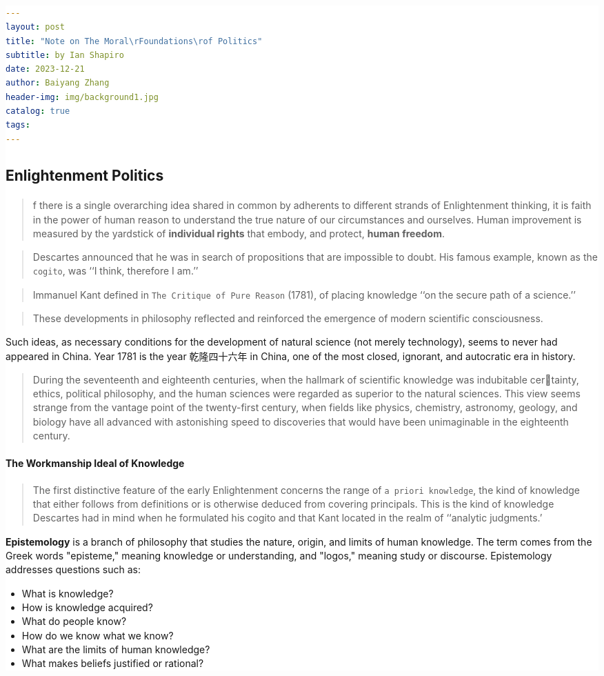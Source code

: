 ```yaml
---
layout: post
title: "Note on The Moral\rFoundations\rof Politics"
subtitle: by Ian Shapiro
date: 2023-12-21
author: Baiyang Zhang
header-img: img/background1.jpg
catalog: true
tags:
---
```


## Enlightenment Politics

>f there is a single overarching idea shared in common by adherents to different strands of Enlightenment thinking, it is faith in the power of human reason to understand the true nature of our circumstances and ourselves. Human improvement is measured by the yardstick of **individual rights** that embody, and protect, **human freedom**.

>Descartes announced that he was in search of propositions that are impossible to doubt. His famous example, known as the `cogito`, was ‘‘I think, therefore I am.’’

>Immanuel Kant defined in `The Critique of Pure Reason` (1781), of placing knowledge ‘‘on the secure path of a science.’’

>These developments in philosophy reflected and reinforced the emergence of modern scientific consciousness.

Such ideas, as necessary conditions for the development of natural science (not merely technology), seems to never had appeared in China. Year 1781 is the year 乾隆四十六年 in China, one of the most closed, ignorant, and autocratic era in history. 

>During the seventeenth and eighteenth centuries, when the hallmark of scientific knowledge was indubitable certainty, ethics, political philosophy, and the human sciences were regarded as superior to the natural sciences. This view seems strange from the vantage point of the twenty-first century, when fields like physics, chemistry, astronomy, geology, and biology have all advanced with astonishing speed to discoveries that would have been unimaginable in the eighteenth century.

#### The Workmanship Ideal of Knowledge

>The first distinctive feature of the early Enlightenment concerns the range of `a priori knowledge`, the kind of knowledge that either follows from definitions or is otherwise deduced from covering principals. This is the kind of knowledge Descartes had in mind when he formulated his cogito and that Kant located in the realm of ‘‘analytic judgments.’

**Epistemology** is a branch of philosophy that studies the nature, origin, and limits of human knowledge. The term comes from the Greek words "episteme," meaning knowledge or understanding, and "logos," meaning study or discourse. Epistemology addresses questions such as:

- What is knowledge?
- How is knowledge acquired?
- What do people know?
- How do we know what we know?
- What are the limits of human knowledge?
- What makes beliefs justified or rational?
